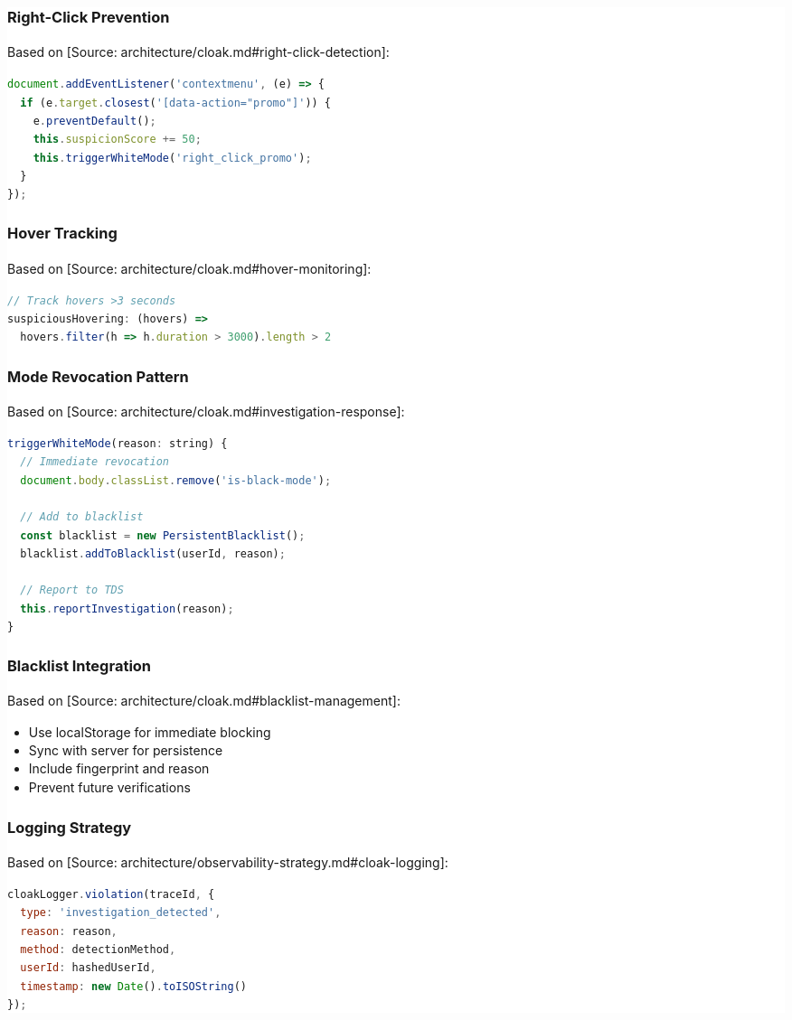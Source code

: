 ```javascript
```

### Right-Click Prevention
Based on [Source: architecture/cloak.md#right-click-detection]:
```javascript
document.addEventListener('contextmenu', (e) => {
  if (e.target.closest('[data-action="promo"]')) {
    e.preventDefault();
    this.suspicionScore += 50;
    this.triggerWhiteMode('right_click_promo');
  }
});
```

### Hover Tracking
Based on [Source: architecture/cloak.md#hover-monitoring]:
```javascript
// Track hovers >3 seconds
suspiciousHovering: (hovers) => 
  hovers.filter(h => h.duration > 3000).length > 2
```

### Mode Revocation Pattern
Based on [Source: architecture/cloak.md#investigation-response]:
```javascript
triggerWhiteMode(reason: string) {
  // Immediate revocation
  document.body.classList.remove('is-black-mode');
  
  // Add to blacklist
  const blacklist = new PersistentBlacklist();
  blacklist.addToBlacklist(userId, reason);
  
  // Report to TDS
  this.reportInvestigation(reason);
}
```

### Blacklist Integration
Based on [Source: architecture/cloak.md#blacklist-management]:
- Use localStorage for immediate blocking
- Sync with server for persistence
- Include fingerprint and reason
- Prevent future verifications

### Logging Strategy
Based on [Source: architecture/observability-strategy.md#cloak-logging]:
```javascript
cloakLogger.violation(traceId, {
  type: 'investigation_detected',
  reason: reason,
  method: detectionMethod,
  userId: hashedUserId,
  timestamp: new Date().toISOString()
});
```
